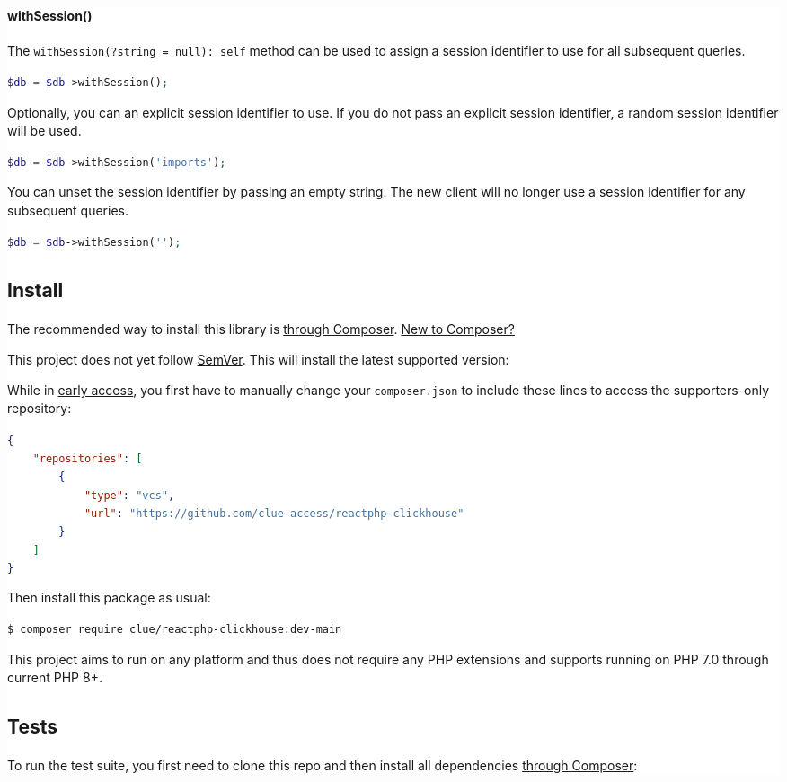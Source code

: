 #### withSession()

The `withSession(?string = null): self` method can be used to 
assign a session identifier to use for all subsequent queries.

```php
$db = $db->withSession();
```

Optionally, you can an explicit session identifier to use.
If you do not pass an explicit session identifier, a random session
identifier will be used.

```php
$db = $db->withSession('imports');
```

You can unset the session identifier by passing an empty string. The new
client will no longer use a session identifier for any subsequent queries.

```php
$db = $db->withSession('');
```

## Install

The recommended way to install this library is [through Composer](https://getcomposer.org/).
[New to Composer?](https://getcomposer.org/doc/00-intro.md)

This project does not yet follow [SemVer](https://semver.org/).
This will install the latest supported version:

While in [early access](#support-us), you first have to manually change your
`composer.json` to include these lines to access the supporters-only repository:

```json
{
    "repositories": [
        {
            "type": "vcs",
            "url": "https://github.com/clue-access/reactphp-clickhouse"
        }
    ]
}
```

Then install this package as usual:

```bash
$ composer require clue/reactphp-clickhouse:dev-main
```

This project aims to run on any platform and thus does not require any PHP
extensions and supports running on PHP 7.0 through current PHP 8+.

## Tests

To run the test suite, you first need to clone this repo and then install all
dependencies [through Composer](https://getcomposer.org/):
